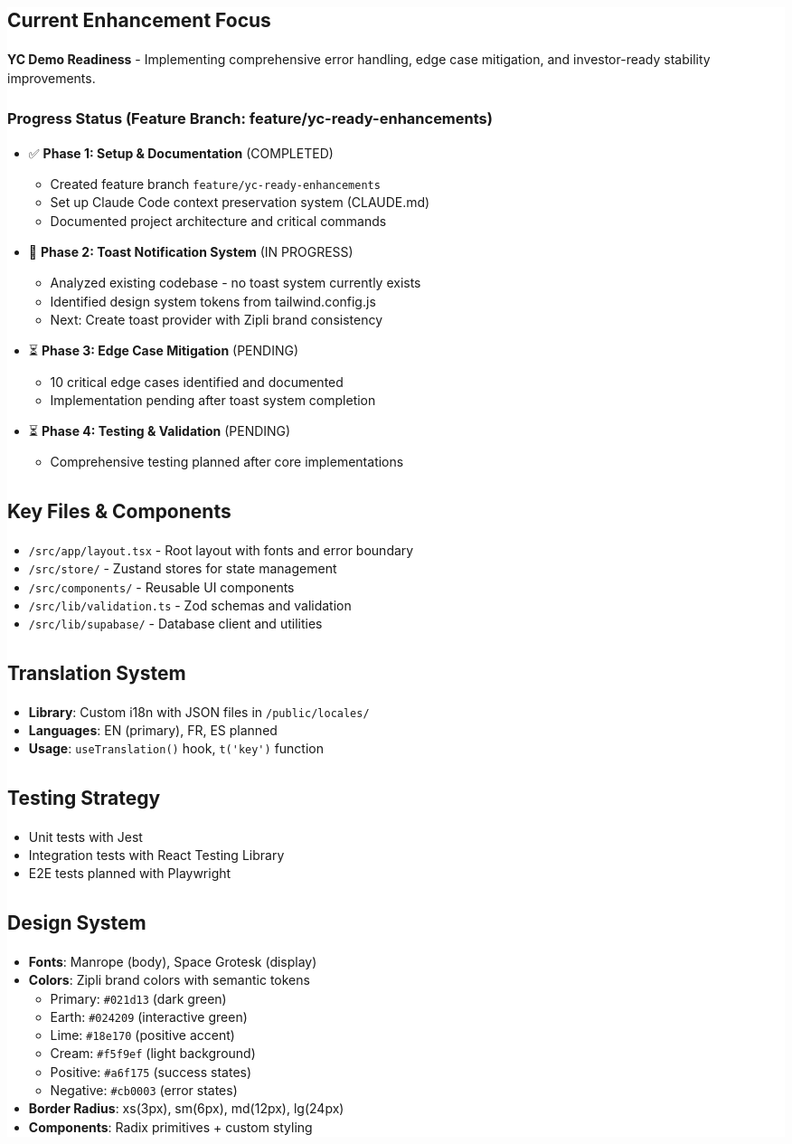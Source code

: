 ## Current Enhancement Focus

**YC Demo Readiness** - Implementing comprehensive error handling, edge case mitigation, and investor-ready stability improvements.

### Progress Status (Feature Branch: feature/yc-ready-enhancements)

- ✅ **Phase 1: Setup & Documentation** (COMPLETED)
  - Created feature branch `feature/yc-ready-enhancements`
  - Set up Claude Code context preservation system (CLAUDE.md)
  - Documented project architecture and critical commands

- 🔄 **Phase 2: Toast Notification System** (IN PROGRESS)
  - Analyzed existing codebase - no toast system currently exists
  - Identified design system tokens from tailwind.config.js
  - Next: Create toast provider with Zipli brand consistency
- ⏳ **Phase 3: Edge Case Mitigation** (PENDING)
  - 10 critical edge cases identified and documented
  - Implementation pending after toast system completion
- ⏳ **Phase 4: Testing & Validation** (PENDING)
  - Comprehensive testing planned after core implementations

## Key Files & Components

- `/src/app/layout.tsx` - Root layout with fonts and error boundary
- `/src/store/` - Zustand stores for state management
- `/src/components/` - Reusable UI components
- `/src/lib/validation.ts` - Zod schemas and validation
- `/src/lib/supabase/` - Database client and utilities

## Translation System

- **Library**: Custom i18n with JSON files in `/public/locales/`
- **Languages**: EN (primary), FR, ES planned
- **Usage**: `useTranslation()` hook, `t('key')` function

## Testing Strategy

- Unit tests with Jest
- Integration tests with React Testing Library
- E2E tests planned with Playwright

## Design System

- **Fonts**: Manrope (body), Space Grotesk (display)
- **Colors**: Zipli brand colors with semantic tokens
  - Primary: `#021d13` (dark green)
  - Earth: `#024209` (interactive green)
  - Lime: `#18e170` (positive accent)
  - Cream: `#f5f9ef` (light background)
  - Positive: `#a6f175` (success states)
  - Negative: `#cb0003` (error states)
- **Border Radius**: xs(3px), sm(6px), md(12px), lg(24px)
- **Components**: Radix primitives + custom styling
